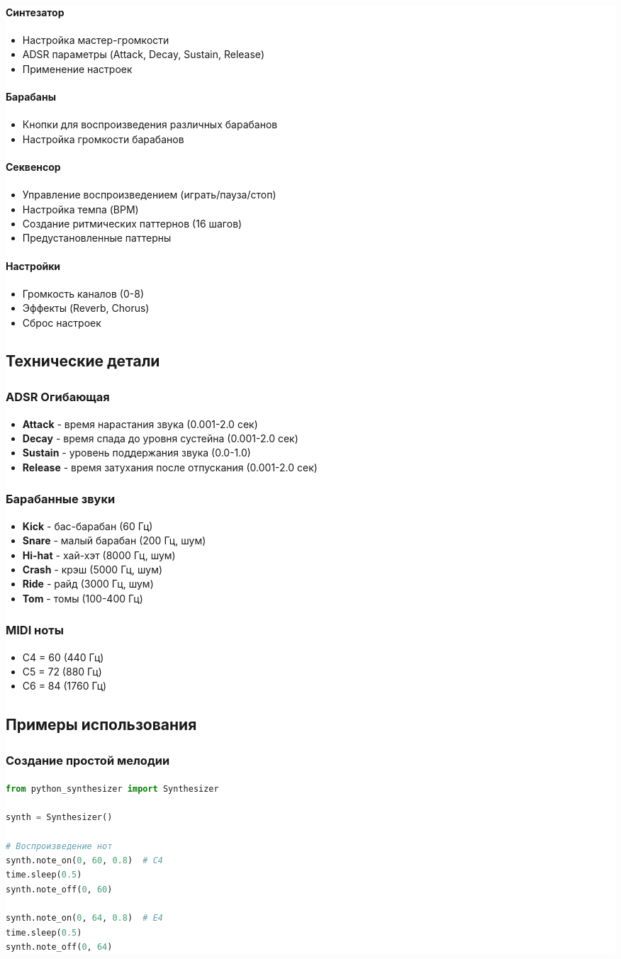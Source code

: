 #### Синтезатор
- Настройка мастер-громкости
- ADSR параметры (Attack, Decay, Sustain, Release)
- Применение настроек

#### Барабаны
- Кнопки для воспроизведения различных барабанов
- Настройка громкости барабанов

#### Секвенсор
- Управление воспроизведением (играть/пауза/стоп)
- Настройка темпа (BPM)
- Создание ритмических паттернов (16 шагов)
- Предустановленные паттерны

#### Настройки
- Громкость каналов (0-8)
- Эффекты (Reverb, Chorus)
- Сброс настроек

## Технические детали

### ADSR Огибающая
- **Attack** - время нарастания звука (0.001-2.0 сек)
- **Decay** - время спада до уровня сустейна (0.001-2.0 сек)
- **Sustain** - уровень поддержания звука (0.0-1.0)
- **Release** - время затухания после отпускания (0.001-2.0 сек)

### Барабанные звуки
- **Kick** - бас-барабан (60 Гц)
- **Snare** - малый барабан (200 Гц, шум)
- **Hi-hat** - хай-хэт (8000 Гц, шум)
- **Crash** - крэш (5000 Гц, шум)
- **Ride** - райд (3000 Гц, шум)
- **Tom** - томы (100-400 Гц)

### MIDI ноты
- C4 = 60 (440 Гц)
- C5 = 72 (880 Гц)
- C6 = 84 (1760 Гц)

## Примеры использования

### Создание простой мелодии
```python
from python_synthesizer import Synthesizer

synth = Synthesizer()

# Воспроизведение нот
synth.note_on(0, 60, 0.8)  # C4
time.sleep(0.5)
synth.note_off(0, 60)

synth.note_on(0, 64, 0.8)  # E4
time.sleep(0.5)
synth.note_off(0, 64)
```

